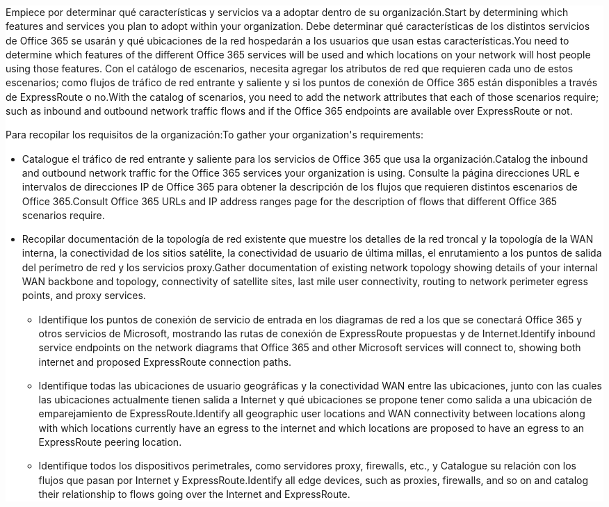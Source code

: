 <span data-ttu-id="6b1a6-131">Empiece por determinar qué características y servicios va a adoptar dentro de su organización.</span><span class="sxs-lookup"><span data-stu-id="6b1a6-131">Start by determining which features and services you plan to adopt within your organization.</span></span> <span data-ttu-id="6b1a6-132">Debe determinar qué características de los distintos servicios de Office 365 se usarán y qué ubicaciones de la red hospedarán a los usuarios que usan estas características.</span><span class="sxs-lookup"><span data-stu-id="6b1a6-132">You need to determine which features of the different Office 365 services will be used and which locations on your network will host people using those features.</span></span> <span data-ttu-id="6b1a6-133">Con el catálogo de escenarios, necesita agregar los atributos de red que requieren cada uno de estos escenarios; como flujos de tráfico de red entrante y saliente y si los puntos de conexión de Office 365 están disponibles a través de ExpressRoute o no.</span><span class="sxs-lookup"><span data-stu-id="6b1a6-133">With the catalog of scenarios, you need to add the network attributes that each of those scenarios require; such as inbound and outbound network traffic flows and if the Office 365 endpoints are available over ExpressRoute or not.</span></span>
  
<span data-ttu-id="6b1a6-134">Para recopilar los requisitos de la organización:</span><span class="sxs-lookup"><span data-stu-id="6b1a6-134">To gather your organization's requirements:</span></span>
  
- <span data-ttu-id="6b1a6-135">Catalogue el tráfico de red entrante y saliente para los servicios de Office 365 que usa la organización.</span><span class="sxs-lookup"><span data-stu-id="6b1a6-135">Catalog the inbound and outbound network traffic for the Office 365 services your organization is using.</span></span> <span data-ttu-id="6b1a6-136">Consulte la página direcciones URL e intervalos de direcciones IP de Office 365 para obtener la descripción de los flujos que requieren distintos escenarios de Office 365.</span><span class="sxs-lookup"><span data-stu-id="6b1a6-136">Consult Office 365 URLs and IP address ranges page for the description of flows that different Office 365 scenarios require.</span></span>

- <span data-ttu-id="6b1a6-137">Recopilar documentación de la topología de red existente que muestre los detalles de la red troncal y la topología de la WAN interna, la conectividad de los sitios satélite, la conectividad de usuario de última millas, el enrutamiento a los puntos de salida del perímetro de red y los servicios proxy.</span><span class="sxs-lookup"><span data-stu-id="6b1a6-137">Gather documentation of existing network topology showing details of your internal WAN backbone and topology, connectivity of satellite sites, last mile user connectivity, routing to network perimeter egress points, and proxy services.</span></span>

  - <span data-ttu-id="6b1a6-138">Identifique los puntos de conexión de servicio de entrada en los diagramas de red a los que se conectará Office 365 y otros servicios de Microsoft, mostrando las rutas de conexión de ExpressRoute propuestas y de Internet.</span><span class="sxs-lookup"><span data-stu-id="6b1a6-138">Identify inbound service endpoints on the network diagrams that Office 365 and other Microsoft services will connect to, showing both internet and proposed ExpressRoute connection paths.</span></span>

  - <span data-ttu-id="6b1a6-139">Identifique todas las ubicaciones de usuario geográficas y la conectividad WAN entre las ubicaciones, junto con las cuales las ubicaciones actualmente tienen salida a Internet y qué ubicaciones se propone tener como salida a una ubicación de emparejamiento de ExpressRoute.</span><span class="sxs-lookup"><span data-stu-id="6b1a6-139">Identify all geographic user locations and WAN connectivity between locations along with which locations currently have an egress to the internet and which locations are proposed to have an egress to an ExpressRoute peering location.</span></span>

  - <span data-ttu-id="6b1a6-140">Identifique todos los dispositivos perimetrales, como servidores proxy, firewalls, etc., y Catalogue su relación con los flujos que pasan por Internet y ExpressRoute.</span><span class="sxs-lookup"><span data-stu-id="6b1a6-140">Identify all edge devices, such as proxies, firewalls, and so on and catalog their relationship to flows going over the Internet and ExpressRoute.</span></span>
